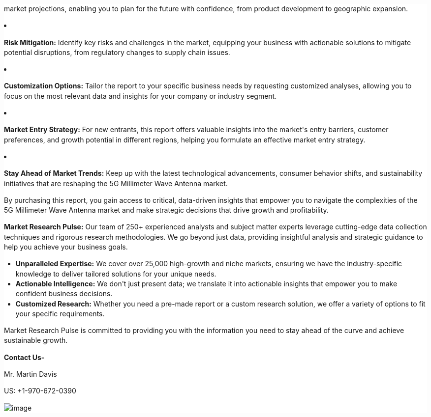 market projections, enabling you to plan for the future with confidence, from product development to geographic expansion.</p></li><li><p><strong>Risk Mitigation:</strong> Identify key risks and challenges in the market, equipping your business with actionable solutions to mitigate potential disruptions, from regulatory changes to supply chain issues.</p></li><li><p><strong>Customization Options:</strong> Tailor the report to your specific business needs by requesting customized analyses, allowing you to focus on the most relevant data and insights for your company or industry segment.</p></li><li><p><strong>Market Entry Strategy:</strong> For new entrants, this report offers valuable insights into the market's entry barriers, customer preferences, and growth potential in different regions, helping you formulate an effective market entry strategy.</p></li><li><p><strong>Stay Ahead of Market Trends:</strong> Keep up with the latest technological advancements, consumer behavior shifts, and sustainability initiatives that are reshaping the 5G Millimeter Wave Antenna market.</p></li></ol><p>By purchasing this report, you gain access to critical, data-driven insights that empower you to navigate the complexities of the 5G Millimeter Wave Antenna market and make strategic decisions that drive growth and profitability.</p><p><strong>Market Research Pulse:</strong>&nbsp;Our team of 250+ experienced analysts and subject matter experts leverage cutting-edge data collection techniques and rigorous research methodologies. We go beyond just data, providing insightful analysis and strategic guidance to help you achieve your business goals.</p><ul><li><strong>Unparalleled Expertise:</strong>&nbsp;We cover over 25,000 high-growth and niche markets, ensuring we have the industry-specific knowledge to deliver tailored solutions for your unique needs.</li><li><strong>Actionable Intelligence:</strong>&nbsp;We don't just present data; we translate it into actionable insights that empower you to make confident business decisions.</li><li><strong>Customized Research:</strong>&nbsp;Whether you need a pre-made report or a custom research solution, we offer a variety of options to fit your specific requirements.</li></ul><p>Market Research Pulse is committed to providing you with the information you need to stay ahead of the curve and achieve sustainable growth.</p><p><strong>Contact Us-</strong></p><p>Mr. Martin Davis</p><p>US: +1-970-672-0390</p>
![image](https://github.com/user-attachments/assets/7b516c3f-fdfb-492d-a3ce-d06c32583442)
